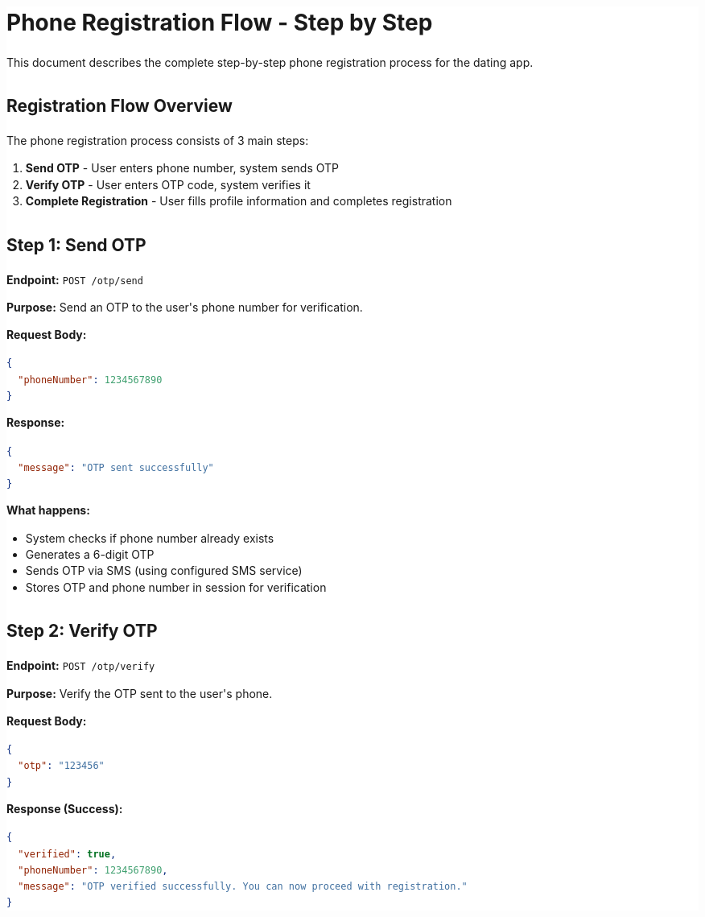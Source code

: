 # Phone Registration Flow - Step by Step

This document describes the complete step-by-step phone registration process for the dating app.

## Registration Flow Overview

The phone registration process consists of 3 main steps:

1. **Send OTP** - User enters phone number, system sends OTP
2. **Verify OTP** - User enters OTP code, system verifies it
3. **Complete Registration** - User fills profile information and completes registration

## Step 1: Send OTP

**Endpoint:** `POST /otp/send`

**Purpose:** Send an OTP to the user's phone number for verification.

**Request Body:**
```json
{
  "phoneNumber": 1234567890
}
```

**Response:**
```json
{
  "message": "OTP sent successfully"
}
```

**What happens:**
- System checks if phone number already exists
- Generates a 6-digit OTP
- Sends OTP via SMS (using configured SMS service)
- Stores OTP and phone number in session for verification

## Step 2: Verify OTP

**Endpoint:** `POST /otp/verify`

**Purpose:** Verify the OTP sent to the user's phone.

**Request Body:**
```json
{
  "otp": "123456"
}
```

**Response (Success):**
```json
{
  "verified": true,
  "phoneNumber": 1234567890,
  "message": "OTP verified successfully. You can now proceed with registration."
}
```
